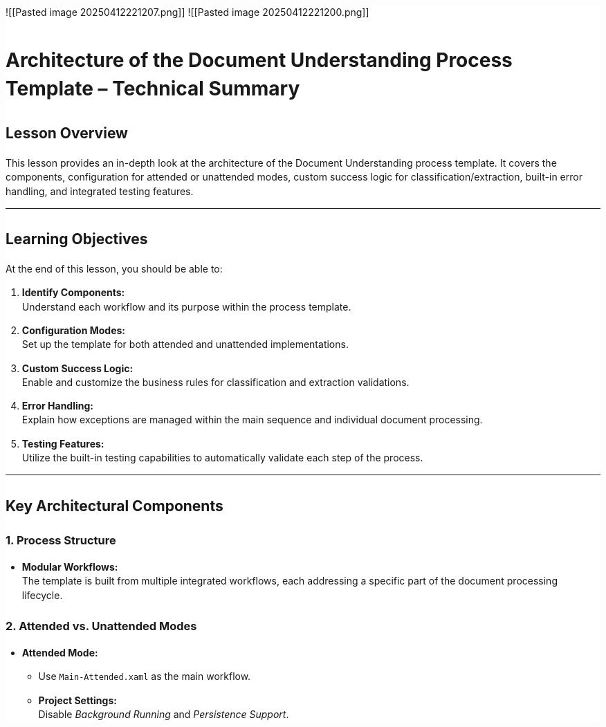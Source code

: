 
![[Pasted image 20250412221207.png]]
![[Pasted image 20250412221200.png]]

# Architecture of the Document Understanding Process Template – Technical Summary

## Lesson Overview

This lesson provides an in-depth look at the architecture of the Document Understanding process template. It covers the components, configuration for attended or unattended modes, custom success logic for classification/extraction, built-in error handling, and integrated testing features.

---

## Learning Objectives

At the end of this lesson, you should be able to:

1. **Identify Components:**  
    Understand each workflow and its purpose within the process template.
    
2. **Configuration Modes:**  
    Set up the template for both attended and unattended implementations.
    
3. **Custom Success Logic:**  
    Enable and customize the business rules for classification and extraction validations.
    
4. **Error Handling:**  
    Explain how exceptions are managed within the main sequence and individual document processing.
    
5. **Testing Features:**  
    Utilize the built-in testing capabilities to automatically validate each step of the process.
    

---

## Key Architectural Components

### 1. Process Structure

- **Modular Workflows:**  
    The template is built from multiple integrated workflows, each addressing a specific part of the document processing lifecycle.   

### 2. Attended vs. Unattended Modes

- **Attended Mode:**
    
    - Use `Main-Attended.xaml` as the main workflow.
        
    - **Project Settings:**  
        Disable _Background Running_ and _Persistence Support_.
        